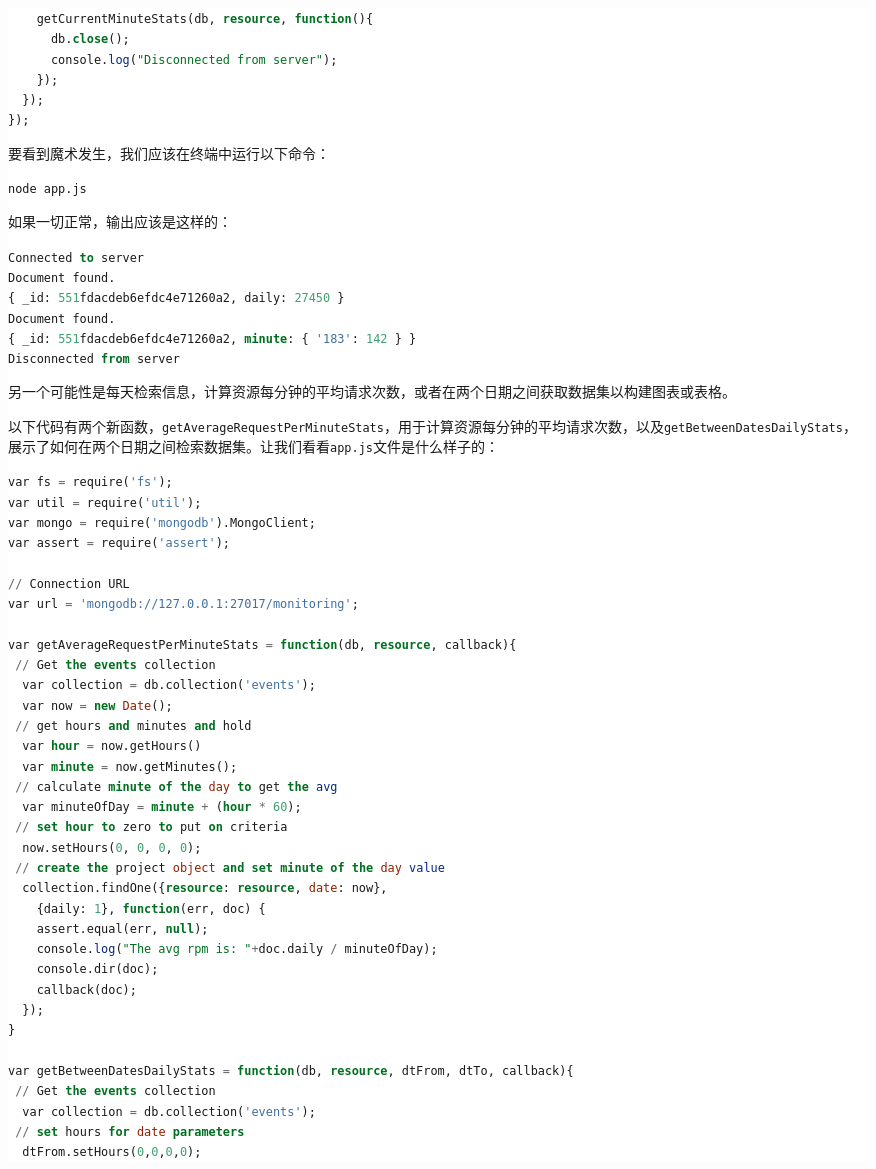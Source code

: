 ```sql
    getCurrentMinuteStats(db, resource, function(){
      db.close();
      console.log("Disconnected from server");
    });
  });
});
```

要看到魔术发生，我们应该在终端中运行以下命令：

```sql
node app.js

```

如果一切正常，输出应该是这样的：

```sql
Connected to server
Document found.
{ _id: 551fdacdeb6efdc4e71260a2, daily: 27450 }
Document found.
{ _id: 551fdacdeb6efdc4e71260a2, minute: { '183': 142 } }
Disconnected from server

```

另一个可能性是每天检索信息，计算资源每分钟的平均请求次数，或者在两个日期之间获取数据集以构建图表或表格。

以下代码有两个新函数，`getAverageRequestPerMinuteStats`，用于计算资源每分钟的平均请求次数，以及`getBetweenDatesDailyStats`，展示了如何在两个日期之间检索数据集。让我们看看`app.js`文件是什么样子的：

```sql
var fs = require('fs');
var util = require('util');
var mongo = require('mongodb').MongoClient;
var assert = require('assert');

// Connection URL
var url = 'mongodb://127.0.0.1:27017/monitoring';

var getAverageRequestPerMinuteStats = function(db, resource, callback){
 // Get the events collection
  var collection = db.collection('events');
  var now = new Date();
 // get hours and minutes and hold
  var hour = now.getHours()
  var minute = now.getMinutes();
 // calculate minute of the day to get the avg
  var minuteOfDay = minute + (hour * 60);
 // set hour to zero to put on criteria
  now.setHours(0, 0, 0, 0);
 // create the project object and set minute of the day value
  collection.findOne({resource: resource, date: now},
    {daily: 1}, function(err, doc) {
    assert.equal(err, null);
    console.log("The avg rpm is: "+doc.daily / minuteOfDay);
    console.dir(doc);
    callback(doc);
  });
}

var getBetweenDatesDailyStats = function(db, resource, dtFrom, dtTo, callback){
 // Get the events collection
  var collection = db.collection('events');
 // set hours for date parameters
  dtFrom.setHours(0,0,0,0);
```